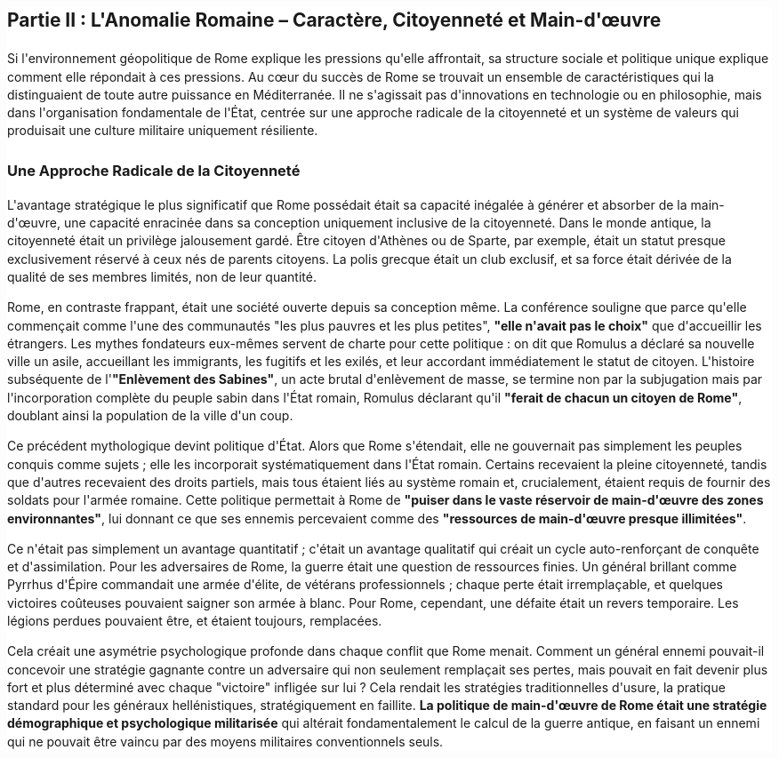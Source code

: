 
## Partie II : L'Anomalie Romaine – Caractère, Citoyenneté et Main-d'œuvre

Si l'environnement géopolitique de Rome explique les pressions qu'elle affrontait, sa structure sociale et politique unique explique comment elle répondait à ces pressions. Au cœur du succès de Rome se trouvait un ensemble de caractéristiques qui la distinguaient de toute autre puissance en Méditerranée. Il ne s'agissait pas d'innovations en technologie ou en philosophie, mais dans l'organisation fondamentale de l'État, centrée sur une approche radicale de la citoyenneté et un système de valeurs qui produisait une culture militaire uniquement résiliente.

### Une Approche Radicale de la Citoyenneté

L'avantage stratégique le plus significatif que Rome possédait était sa capacité inégalée à générer et absorber de la main-d'œuvre, une capacité enracinée dans sa conception uniquement inclusive de la citoyenneté. Dans le monde antique, la citoyenneté était un privilège jalousement gardé. Être citoyen d'Athènes ou de Sparte, par exemple, était un statut presque exclusivement réservé à ceux nés de parents citoyens. La polis grecque était un club exclusif, et sa force était dérivée de la qualité de ses membres limités, non de leur quantité.

Rome, en contraste frappant, était une société ouverte depuis sa conception même. La conférence souligne que parce qu'elle commençait comme l'une des communautés "les plus pauvres et les plus petites", **"elle n'avait pas le choix"** que d'accueillir les étrangers. Les mythes fondateurs eux-mêmes servent de charte pour cette politique : on dit que Romulus a déclaré sa nouvelle ville un asile, accueillant les immigrants, les fugitifs et les exilés, et leur accordant immédiatement le statut de citoyen. L'histoire subséquente de l'**"Enlèvement des Sabines"**, un acte brutal d'enlèvement de masse, se termine non par la subjugation mais par l'incorporation complète du peuple sabin dans l'État romain, Romulus déclarant qu'il **"ferait de chacun un citoyen de Rome"**, doublant ainsi la population de la ville d'un coup.

Ce précédent mythologique devint politique d'État. Alors que Rome s'étendait, elle ne gouvernait pas simplement les peuples conquis comme sujets ; elle les incorporait systématiquement dans l'État romain. Certains recevaient la pleine citoyenneté, tandis que d'autres recevaient des droits partiels, mais tous étaient liés au système romain et, crucialement, étaient requis de fournir des soldats pour l'armée romaine. Cette politique permettait à Rome de **"puiser dans le vaste réservoir de main-d'œuvre des zones environnantes"**, lui donnant ce que ses ennemis percevaient comme des **"ressources de main-d'œuvre presque illimitées"**.

Ce n'était pas simplement un avantage quantitatif ; c'était un avantage qualitatif qui créait un cycle auto-renforçant de conquête et d'assimilation. Pour les adversaires de Rome, la guerre était une question de ressources finies. Un général brillant comme Pyrrhus d'Épire commandait une armée d'élite, de vétérans professionnels ; chaque perte était irremplaçable, et quelques victoires coûteuses pouvaient saigner son armée à blanc. Pour Rome, cependant, une défaite était un revers temporaire. Les légions perdues pouvaient être, et étaient toujours, remplacées.

Cela créait une asymétrie psychologique profonde dans chaque conflit que Rome menait. Comment un général ennemi pouvait-il concevoir une stratégie gagnante contre un adversaire qui non seulement remplaçait ses pertes, mais pouvait en fait devenir plus fort et plus déterminé avec chaque "victoire" infligée sur lui ? Cela rendait les stratégies traditionnelles d'usure, la pratique standard pour les généraux hellénistiques, stratégiquement en faillite. **La politique de main-d'œuvre de Rome était une stratégie démographique et psychologique militarisée** qui altérait fondamentalement le calcul de la guerre antique, en faisant un ennemi qui ne pouvait être vaincu par des moyens militaires conventionnels seuls.
